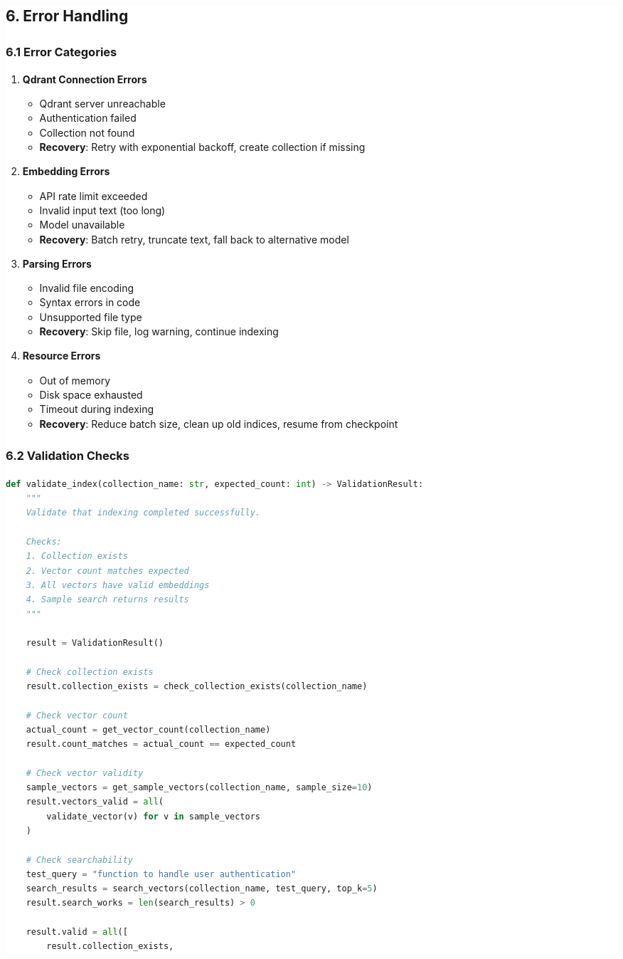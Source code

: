 
## 6. Error Handling

### 6.1 Error Categories

1. **Qdrant Connection Errors**
   - Qdrant server unreachable
   - Authentication failed
   - Collection not found
   - **Recovery**: Retry with exponential backoff, create collection if missing

2. **Embedding Errors**
   - API rate limit exceeded
   - Invalid input text (too long)
   - Model unavailable
   - **Recovery**: Batch retry, truncate text, fall back to alternative model

3. **Parsing Errors**
   - Invalid file encoding
   - Syntax errors in code
   - Unsupported file type
   - **Recovery**: Skip file, log warning, continue indexing

4. **Resource Errors**
   - Out of memory
   - Disk space exhausted
   - Timeout during indexing
   - **Recovery**: Reduce batch size, clean up old indices, resume from checkpoint

### 6.2 Validation Checks

```python
def validate_index(collection_name: str, expected_count: int) -> ValidationResult:
    """
    Validate that indexing completed successfully.

    Checks:
    1. Collection exists
    2. Vector count matches expected
    3. All vectors have valid embeddings
    4. Sample search returns results
    """

    result = ValidationResult()

    # Check collection exists
    result.collection_exists = check_collection_exists(collection_name)

    # Check vector count
    actual_count = get_vector_count(collection_name)
    result.count_matches = actual_count == expected_count

    # Check vector validity
    sample_vectors = get_sample_vectors(collection_name, sample_size=10)
    result.vectors_valid = all(
        validate_vector(v) for v in sample_vectors
    )

    # Check searchability
    test_query = "function to handle user authentication"
    search_results = search_vectors(collection_name, test_query, top_k=5)
    result.search_works = len(search_results) > 0

    result.valid = all([
        result.collection_exists,
```